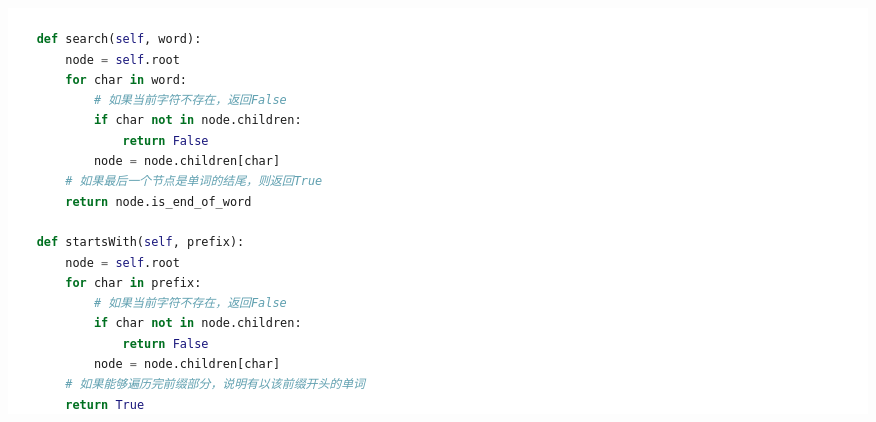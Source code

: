 ```python

    def search(self, word):
        node = self.root
        for char in word:
            # 如果当前字符不存在，返回False
            if char not in node.children:
                return False
            node = node.children[char]
        # 如果最后一个节点是单词的结尾，则返回True
        return node.is_end_of_word

    def startsWith(self, prefix):
        node = self.root
        for char in prefix:
            # 如果当前字符不存在，返回False
            if char not in node.children:
                return False
            node = node.children[char]
        # 如果能够遍历完前缀部分，说明有以该前缀开头的单词
        return True
```

